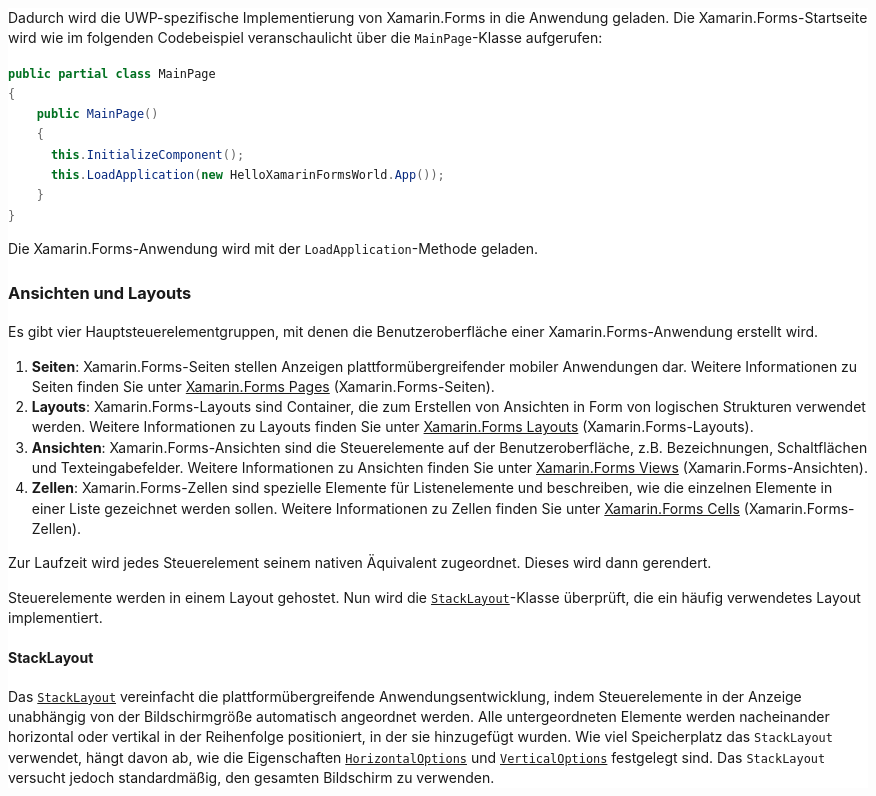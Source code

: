 Dadurch wird die UWP-spezifische Implementierung von Xamarin.Forms in die Anwendung geladen. Die Xamarin.Forms-Startseite wird wie im folgenden Codebeispiel veranschaulicht über die `MainPage`-Klasse aufgerufen:

```csharp
public partial class MainPage
{
    public MainPage()
    {
      this.InitializeComponent();
      this.LoadApplication(new HelloXamarinFormsWorld.App());
    }
}
```

Die Xamarin.Forms-Anwendung wird mit der `LoadApplication`-Methode geladen.

<a name="Views_and_Layouts" />

### <a name="views-and-layouts"></a>Ansichten und Layouts

Es gibt vier Hauptsteuerelementgruppen, mit denen die Benutzeroberfläche einer Xamarin.Forms-Anwendung erstellt wird.

1. **Seiten**: Xamarin.Forms-Seiten stellen Anzeigen plattformübergreifender mobiler Anwendungen dar. Weitere Informationen zu Seiten finden Sie unter [Xamarin.Forms Pages](~/xamarin-forms/user-interface/controls/pages.md) (Xamarin.Forms-Seiten).
1. **Layouts**: Xamarin.Forms-Layouts sind Container, die zum Erstellen von Ansichten in Form von logischen Strukturen verwendet werden. Weitere Informationen zu Layouts finden Sie unter [Xamarin.Forms Layouts](~/xamarin-forms/user-interface/controls/layouts.md) (Xamarin.Forms-Layouts).
1. **Ansichten**: Xamarin.Forms-Ansichten sind die Steuerelemente auf der Benutzeroberfläche, z.B. Bezeichnungen, Schaltflächen und Texteingabefelder. Weitere Informationen zu Ansichten finden Sie unter [Xamarin.Forms Views](~/xamarin-forms/user-interface/controls/views.md) (Xamarin.Forms-Ansichten).
1. **Zellen**: Xamarin.Forms-Zellen sind spezielle Elemente für Listenelemente und beschreiben, wie die einzelnen Elemente in einer Liste gezeichnet werden sollen. Weitere Informationen zu Zellen finden Sie unter [Xamarin.Forms Cells](~/xamarin-forms/user-interface/controls/cells.md) (Xamarin.Forms-Zellen).

Zur Laufzeit wird jedes Steuerelement seinem nativen Äquivalent zugeordnet. Dieses wird dann gerendert.

Steuerelemente werden in einem Layout gehostet. Nun wird die [`StackLayout`](https://developer.xamarin.com/api/type/Xamarin.Forms.StackLayout/)-Klasse überprüft, die ein häufig verwendetes Layout implementiert.

<a name="StackLayout" />

#### <a name="stacklayout"></a>StackLayout

Das [`StackLayout`](https://developer.xamarin.com/api/type/Xamarin.Forms.StackLayout/) vereinfacht die plattformübergreifende Anwendungsentwicklung, indem Steuerelemente in der Anzeige unabhängig von der Bildschirmgröße automatisch angeordnet werden. Alle untergeordneten Elemente werden nacheinander horizontal oder vertikal in der Reihenfolge positioniert, in der sie hinzugefügt wurden. Wie viel Speicherplatz das `StackLayout` verwendet, hängt davon ab, wie die Eigenschaften [`HorizontalOptions`](https://developer.xamarin.com/api/property/Xamarin.Forms.View.HorizontalOptions/) und [`VerticalOptions`](https://developer.xamarin.com/api/property/Xamarin.Forms.View.HorizontalOptions/) festgelegt sind. Das `StackLayout` versucht jedoch standardmäßig, den gesamten Bildschirm zu verwenden.
